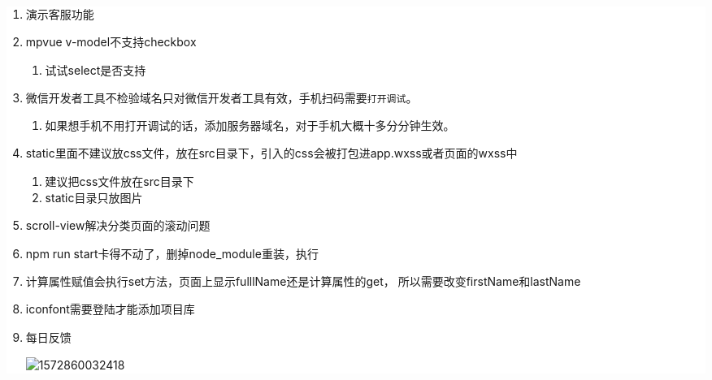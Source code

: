 1. 演示客服功能

2. mpvue v-model不支持checkbox

   1. 试试select是否支持

3. 微信开发者工具不检验域名只对微信开发者工具有效，手机扫码需要`打开调试`。

   1. 如果想手机不用打开调试的话，添加服务器域名，对于手机大概十多分分钟生效。

4. static里面不建议放css文件，放在src目录下，引入的css会被打包进app.wxss或者页面的wxss中

   1. 建议把css文件放在src目录下
   2. static目录只放图片

5. scroll-view解决分类页面的滚动问题  

6. npm run start卡得不动了，删掉node_module重装，执行

7. 计算属性赋值会执行set方法，页面上显示fulllName还是计算属性的get， 所以需要改变firstName和lastName

8. iconfont需要登陆才能添加项目库

9. 每日反馈

   ![1572860032418](C:\Users\panliang\Desktop\learnmp\day06\01-教学资料\微信小程序06-上课.assets\1572860032418.png)
